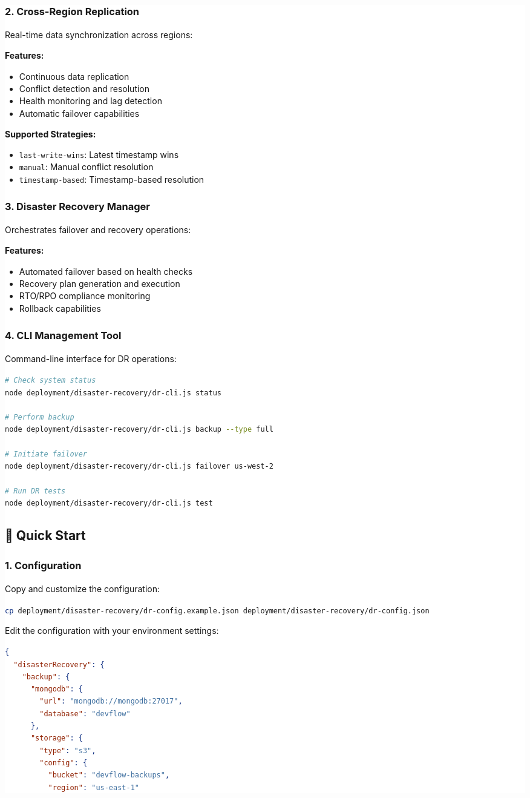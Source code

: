 ```json
```

### 2. Cross-Region Replication
Real-time data synchronization across regions:

**Features:**
- Continuous data replication
- Conflict detection and resolution
- Health monitoring and lag detection
- Automatic failover capabilities

**Supported Strategies:**
- `last-write-wins`: Latest timestamp wins
- `manual`: Manual conflict resolution
- `timestamp-based`: Timestamp-based resolution

### 3. Disaster Recovery Manager
Orchestrates failover and recovery operations:

**Features:**
- Automated failover based on health checks
- Recovery plan generation and execution
- RTO/RPO compliance monitoring
- Rollback capabilities

### 4. CLI Management Tool
Command-line interface for DR operations:

```bash
# Check system status
node deployment/disaster-recovery/dr-cli.js status

# Perform backup
node deployment/disaster-recovery/dr-cli.js backup --type full

# Initiate failover
node deployment/disaster-recovery/dr-cli.js failover us-west-2

# Run DR tests
node deployment/disaster-recovery/dr-cli.js test
```

## 🚀 Quick Start

### 1. Configuration

Copy and customize the configuration:
```bash
cp deployment/disaster-recovery/dr-config.example.json deployment/disaster-recovery/dr-config.json
```

Edit the configuration with your environment settings:
```json
{
  "disasterRecovery": {
    "backup": {
      "mongodb": {
        "url": "mongodb://mongodb:27017",
        "database": "devflow"
      },
      "storage": {
        "type": "s3",
        "config": {
          "bucket": "devflow-backups",
          "region": "us-east-1"
```